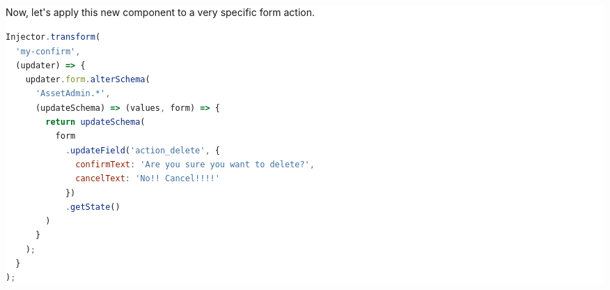 ```js
```

Now, let's apply this new component to a very specific form action.

```js
Injector.transform(
  'my-confirm',
  (updater) => {
    updater.form.alterSchema(
      'AssetAdmin.*',
      (updateSchema) => (values, form) => {
        return updateSchema(
          form
            .updateField('action_delete', {
              confirmText: 'Are you sure you want to delete?',
              cancelText: 'No!! Cancel!!!!'
            })
            .getState()
        )
      }
    );
  }
);
```
